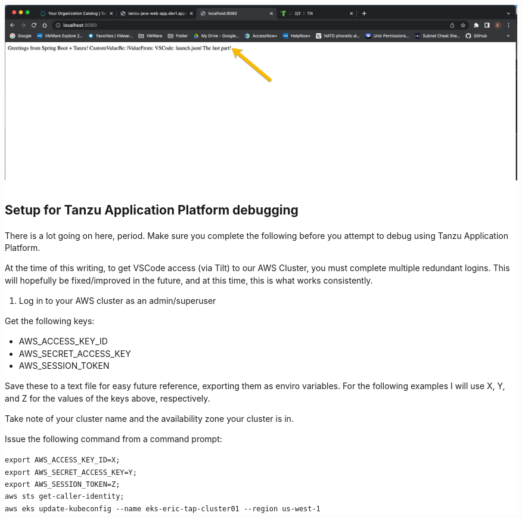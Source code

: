 ![alt_text](images/image26.png "image_tooltip")






## Setup for Tanzu Application Platform debugging

There is a lot going on here, period. Make sure you complete the following before you attempt to debug using Tanzu Application Platform. 

At the time of this writing, to get VSCode access (via Tilt) to our AWS Cluster, you must complete multiple redundant logins. This will hopefully be fixed/improved in the future, and at this time, this is what works consistently.



1. Log in to your AWS cluster as an admin/superuser

Get the following keys:



* AWS_ACCESS_KEY_ID
* AWS_SECRET_ACCESS_KEY
* AWS_SESSION_TOKEN

Save these to a text file for easy future reference, exporting them as enviro variables. For the following examples I will use X, Y, and Z for the values of the keys above, respectively.

Take note of your cluster name and the availability zone your cluster is in.

Issue the following command from a command prompt:


```
export AWS_ACCESS_KEY_ID=X; 
export AWS_SECRET_ACCESS_KEY=Y; 
export AWS_SESSION_TOKEN=Z; 
aws sts get-caller-identity;
aws eks update-kubeconfig --name eks-eric-tap-cluster01 --region us-west-1 
```
